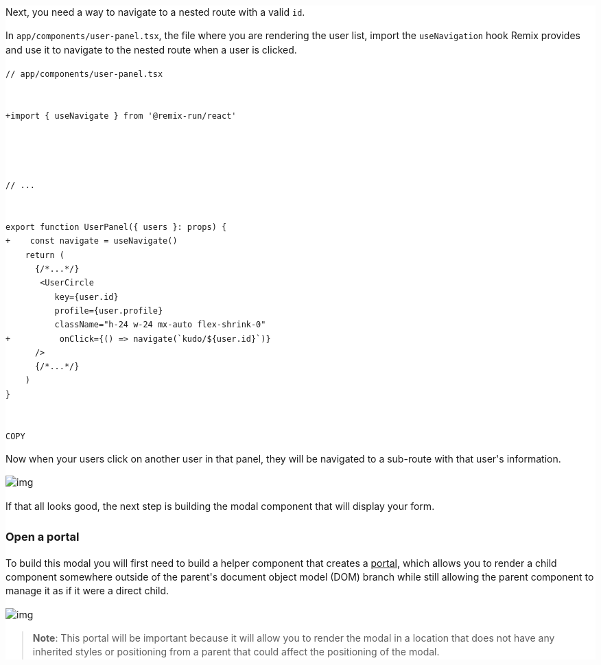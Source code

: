 Next, you need a way to navigate to a nested route with a valid `id`.

In `app/components/user-panel.tsx`, the file where you are rendering the user list, import the `useNavigation` hook Remix provides and use it to navigate to the nested route when a user is clicked.

```tsx
// app/components/user-panel.tsx


+import { useNavigate } from '@remix-run/react'




// ...


export function UserPanel({ users }: props) {
+    const navigate = useNavigate()
    return (
      {/*...*/}
       <UserCircle
          key={user.id}
          profile={user.profile}
          className="h-24 w-24 mx-auto flex-shrink-0"
+          onClick={() => navigate(`kudo/${user.id}`)}
      />
      {/*...*/}
    )
}


COPY 
```

Now when your users click on another user in that panel, they will be navigated to a sub-route with that user's information.

![img](https://prisma-blog-ebon.vercel.app/blog/posts/fullstack-mongodb-remix-3/nested-route-names.gif)

If that all looks good, the next step is building the modal component that will display your form.

### Open a portal

To build this modal you will first need to build a helper component that creates a [portal](https://reactjs.org/docs/portals.html), which allows you to render a child component somewhere outside of the parent's document object model (DOM) branch while still allowing the parent component to manage it as if it were a direct child.

![img](https://prisma-blog-ebon.vercel.app/blog/posts/fullstack-mongodb-remix-3/portal-diagram.png)

> **Note**: This portal will be important because it will allow you to render the modal in a location that does not have any inherited styles or positioning from a parent that could affect the positioning of the modal.
